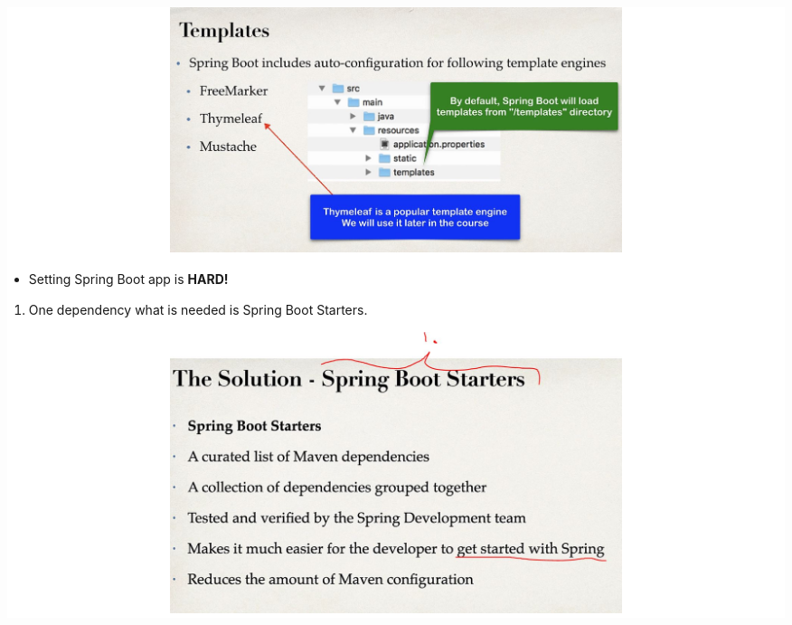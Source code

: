 <div align="center">
    <img src="templates.JPG" alt="alt text" width="500"/>
</div>

- Setting Spring Boot app is **HARD!**

1. One dependency what is needed is Spring Boot Starters.

<div align="center">
    <img src="SpringStarters.JPG" alt="alt text" width="500"/>
</div>
